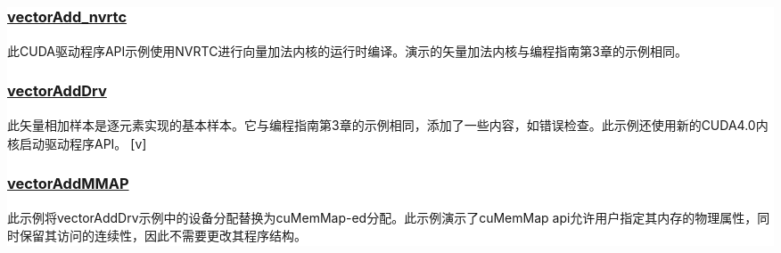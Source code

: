 ### [vectorAdd_nvrtc](./vectorAdd_nvrtc)

此CUDA驱动程序API示例使用NVRTC进行向量加法内核的运行时编译。演示的矢量加法内核与编程指南第3章的示例相同。  

### [vectorAddDrv](./vectorAddDrv)

此矢量相加样本是逐元素实现的基本样本。它与编程指南第3章的示例相同，添加了一些内容，如错误检查。此示例还使用新的CUDA4.0内核启动驱动程序API。    [v]    

### [vectorAddMMAP](./vectorAddMMAP) 

此示例将vectorAddDrv示例中的设备分配替换为cuMemMap-ed分配。此示例演示了cuMemMap api允许用户指定其内存的物理属性，同时保留其访问的连续性，因此不需要更改其程序结构。
